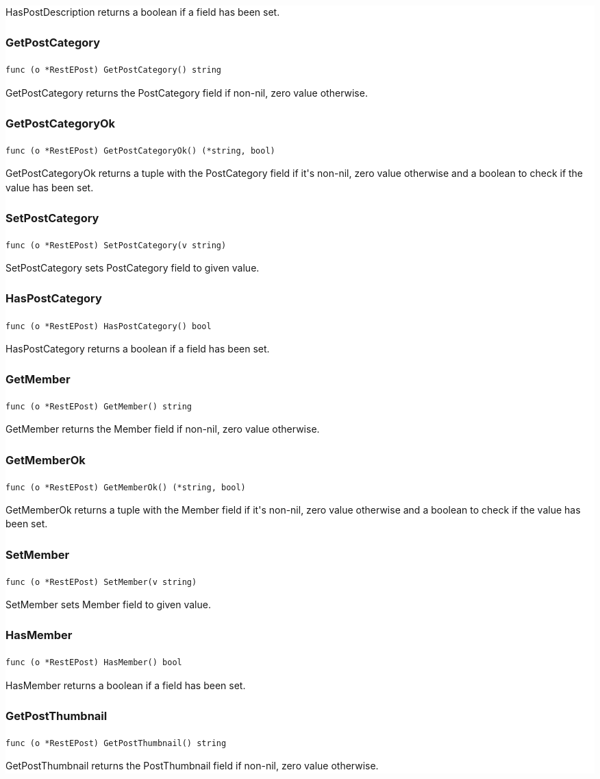 HasPostDescription returns a boolean if a field has been set.

### GetPostCategory

`func (o *RestEPost) GetPostCategory() string`

GetPostCategory returns the PostCategory field if non-nil, zero value otherwise.

### GetPostCategoryOk

`func (o *RestEPost) GetPostCategoryOk() (*string, bool)`

GetPostCategoryOk returns a tuple with the PostCategory field if it's non-nil, zero value otherwise
and a boolean to check if the value has been set.

### SetPostCategory

`func (o *RestEPost) SetPostCategory(v string)`

SetPostCategory sets PostCategory field to given value.

### HasPostCategory

`func (o *RestEPost) HasPostCategory() bool`

HasPostCategory returns a boolean if a field has been set.

### GetMember

`func (o *RestEPost) GetMember() string`

GetMember returns the Member field if non-nil, zero value otherwise.

### GetMemberOk

`func (o *RestEPost) GetMemberOk() (*string, bool)`

GetMemberOk returns a tuple with the Member field if it's non-nil, zero value otherwise
and a boolean to check if the value has been set.

### SetMember

`func (o *RestEPost) SetMember(v string)`

SetMember sets Member field to given value.

### HasMember

`func (o *RestEPost) HasMember() bool`

HasMember returns a boolean if a field has been set.

### GetPostThumbnail

`func (o *RestEPost) GetPostThumbnail() string`

GetPostThumbnail returns the PostThumbnail field if non-nil, zero value otherwise.

